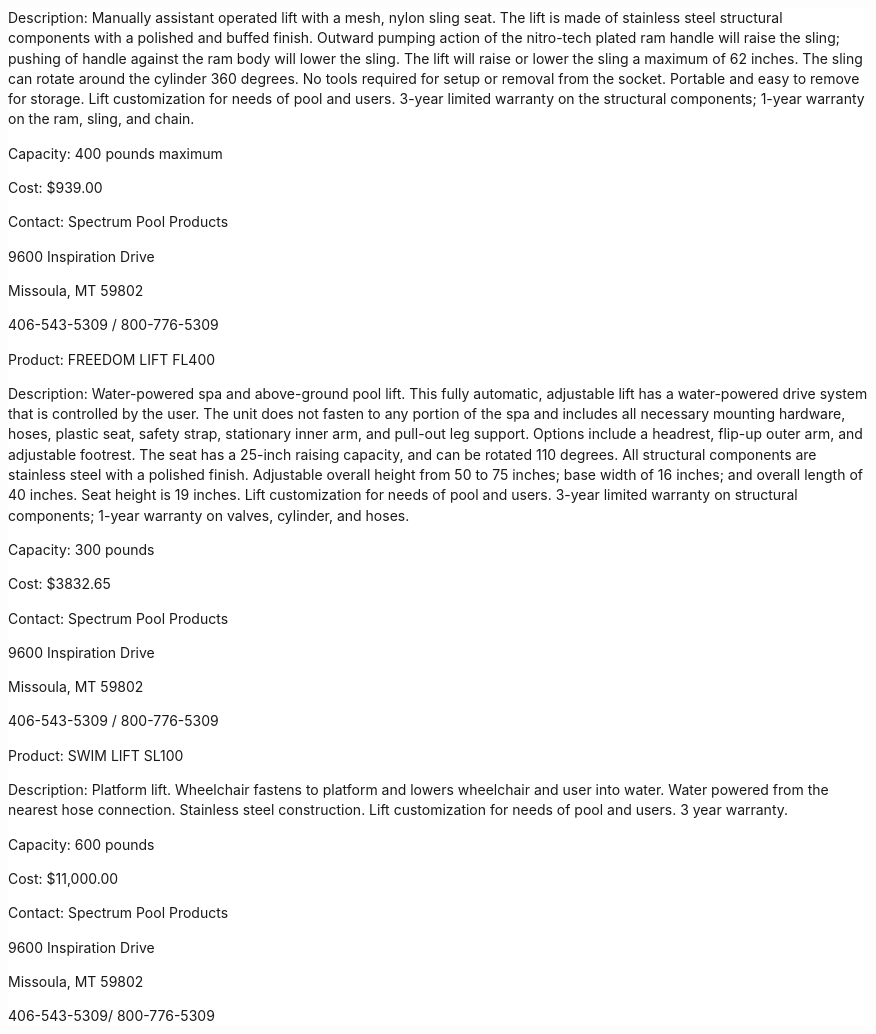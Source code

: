 Description: Manually assistant operated lift with a mesh, nylon sling seat. The lift is made of stainless steel structural components with a polished and buffed finish. Outward pumping action of the nitro-tech plated ram handle will raise the sling; pushing of handle against the ram body will lower the sling. The lift will raise or lower the sling a maximum of 62 inches. The sling can rotate around the cylinder 360 degrees. No tools required for setup or removal from the socket. Portable and easy to remove for storage. Lift customization for needs of pool and users. 3-year limited warranty on the structural components; 1-year warranty on the ram, sling, and chain.

Capacity: 400 pounds maximum

Cost: $939.00

Contact: Spectrum Pool Products

9600 Inspiration Drive

Missoula, MT 59802

406-543-5309 / 800-776-5309

Product: FREEDOM LIFT FL400

Description: Water-powered spa and above-ground pool lift. This fully automatic, adjustable lift has a water-powered drive system that is controlled by the user. The unit does not fasten to any portion of the spa and includes all necessary mounting hardware, hoses, plastic seat, safety strap, stationary inner arm, and pull-out leg support. Options include a headrest, flip-up outer arm, and adjustable footrest. The seat has a 25-inch raising capacity, and can be rotated 110 degrees. All structural components are stainless steel with a polished finish. Adjustable overall height from 50 to 75 inches; base width of 16 inches; and overall length of 40 inches. Seat height is 19 inches. Lift customization for needs of pool and users. 3-year limited warranty on structural components; 1-year warranty on valves, cylinder, and hoses.

Capacity: 300 pounds

Cost: $3832.65

Contact: Spectrum Pool Products

9600 Inspiration Drive

Missoula, MT 59802

406-543-5309 / 800-776-5309

Product: SWIM LIFT SL100

Description: Platform lift. Wheelchair fastens to platform and lowers wheelchair and user into water. Water powered from the nearest hose connection. Stainless steel construction. Lift customization for needs of pool and users. 3 year warranty.

Capacity: 600 pounds

Cost: $11,000.00

Contact: Spectrum Pool Products

9600 Inspiration Drive

Missoula, MT 59802

406-543-5309/ 800-776-5309
